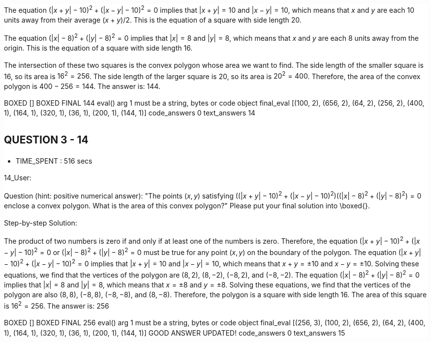 The equation $(\vert x + y \vert - 10)^2 + ( \vert x - y \vert - 10)^2 = 0$ implies that $\vert x + y \vert = 10$ and $\vert x - y \vert = 10$, which means that $x$ and $y$ are each 10 units away from their average $(x+y)/2$. This is the equation of a square with side length 20.

The equation $(\vert x \vert - 8)^2 + ( \vert y \vert - 8)^2 = 0$ implies that $\vert x \vert = 8$ and $\vert y \vert = 8$, which means that $x$ and $y$ are each 8 units away from the origin. This is the equation of a square with side length 16.

The intersection of these two squares is the convex polygon whose area we want to find. The side length of the smaller square is 16, so its area is $16^2 = 256$. The side length of the larger square is 20, so its area is $20^2 = 400$. Therefore, the area of the convex polygon is $400 - 256 = 144$. The answer is: $144$.

BOXED []
BOXED FINAL 144
eval() arg 1 must be a string, bytes or code object final_eval
[(100, 2), (656, 2), (64, 2), (256, 2), (400, 1), (164, 1), (320, 1), (36, 1), (200, 1), (144, 1)]
code_answers 0 text_answers 14



## QUESTION 3 - 14 
- TIME_SPENT : 516 secs

14_User:

Question (hint: positive numerical answer):
"The points $\left(x, y\right)$ satisfying $((\vert x + y \vert - 10)^2 + ( \vert x - y \vert - 10)^2)((\vert x \vert - 8)^2 + ( \vert y \vert - 8)^2) = 0$ enclose a convex polygon. What is the area of this convex polygon?"
Please put your final solution into \boxed{}.

Step-by-step Solution:


The product of two numbers is zero if and only if at least one of the numbers is zero. Therefore, the equation $(\vert x + y \vert - 10)^2 + (\vert x - y \vert - 10)^2 = 0$ or $(\vert x \vert - 8)^2 + (\vert y \vert - 8)^2 = 0$ must be true for any point $(x, y)$ on the boundary of the polygon.
The equation $(\vert x + y \vert - 10)^2 + (\vert x - y \vert - 10)^2 = 0$ implies that $\vert x + y \vert = 10$ and $\vert x - y \vert = 10$, which means that $x + y = \pm 10$ and $x - y = \pm 10$. Solving these equations, we find that the vertices of the polygon are $(8, 2)$, $(8, -2)$, $(-8, 2)$, and $(-8, -2)$.
The equation $(\vert x \vert - 8)^2 + (\vert y \vert - 8)^2 = 0$ implies that $\vert x \vert = 8$ and $\vert y \vert = 8$, which means that $x = \pm 8$ and $y = \pm 8$. Solving these equations, we find that the vertices of the polygon are also $(8, 8)$, $(-8, 8)$, $(-8, -8)$, and $(8, -8)$.
Therefore, the polygon is a square with side length 16. The area of this square is $16^2 = 256$. The answer is: $256$

BOXED []
BOXED FINAL 256
eval() arg 1 must be a string, bytes or code object final_eval
[(256, 3), (100, 2), (656, 2), (64, 2), (400, 1), (164, 1), (320, 1), (36, 1), (200, 1), (144, 1)]
GOOD ANSWER UPDATED!
code_answers 0 text_answers 15

